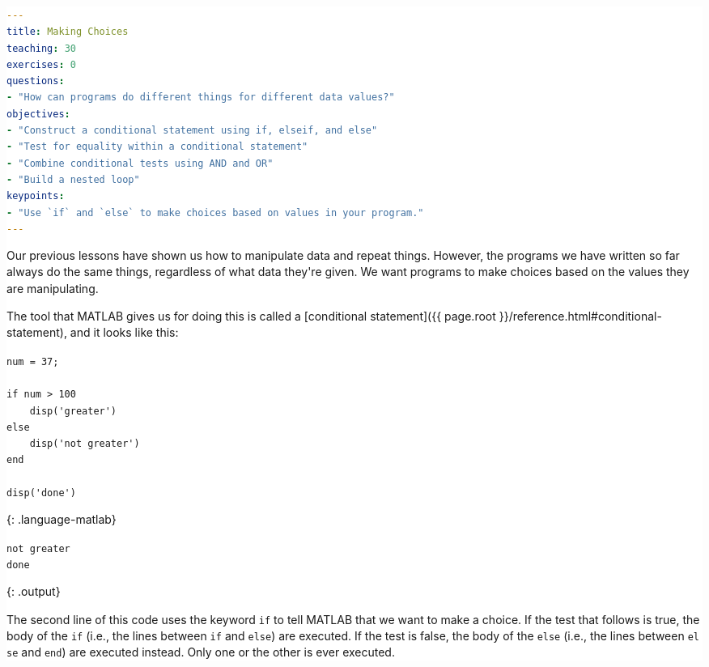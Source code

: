 ```yaml
---
title: Making Choices
teaching: 30
exercises: 0
questions:
- "How can programs do different things for different data values?"
objectives:
- "Construct a conditional statement using if, elseif, and else"
- "Test for equality within a conditional statement"
- "Combine conditional tests using AND and OR"
- "Build a nested loop"
keypoints:
- "Use `if` and `else` to make choices based on values in your program."
---
```


Our previous lessons have shown us how to manipulate
data and repeat things.
However, the programs we have written so far always do
the same things, regardless of what data they're given.
We want programs to make choices based on the values
they are manipulating.

The tool that MATLAB gives us for doing this is called
a [conditional statement]({{ page.root }}/reference.html#conditional-statement),
and it looks like this:

~~~
num = 37;

if num > 100
    disp('greater')
else
    disp('not greater')
end

disp('done')
~~~
{: .language-matlab}

~~~
not greater
done
~~~
{: .output}

The second line of this code uses the keyword `if` to tell MATLAB
that we want to make a choice. If the test that follows is true,
the body of the `if` (i.e., the lines between `if` and `else`) are
executed. If the test is false, the body of the `else` (i.e.,
the lines between `else` and `end`) are executed instead. Only one
or the other is ever executed.
